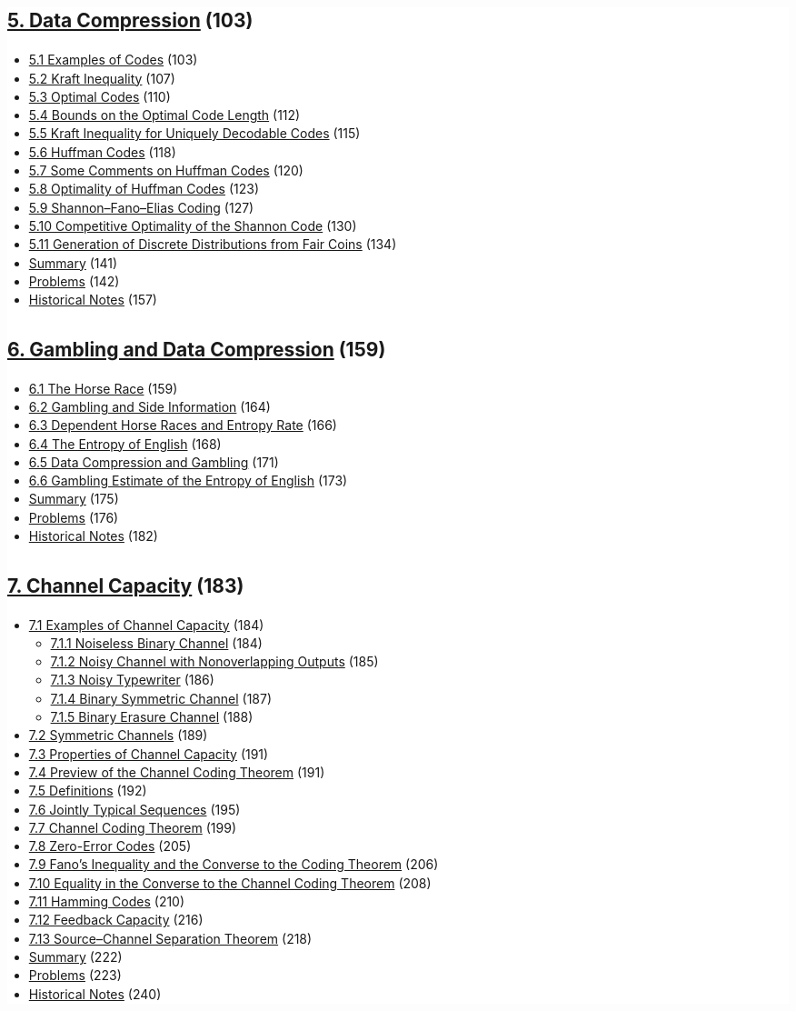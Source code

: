 ## [5. Data Compression](#data-compression) (103)
- [5.1 Examples of Codes](#examples-of-codes) (103)
- [5.2 Kraft Inequality](#kraft-inequality) (107)
- [5.3 Optimal Codes](#optimal-codes) (110)
- [5.4 Bounds on the Optimal Code Length](#bounds-on-the-optimal-code-length) (112)
- [5.5 Kraft Inequality for Uniquely Decodable Codes](#kraft-inequality-for-uniquely-decodable-codes) (115)
- [5.6 Huffman Codes](#huffman-codes) (118)
- [5.7 Some Comments on Huffman Codes](#some-comments-on-huffman-codes) (120)
- [5.8 Optimality of Huffman Codes](#optimality-of-huffman-codes) (123)
- [5.9 Shannon–Fano–Elias Coding](#shannon-fano-elias-coding) (127)
- [5.10 Competitive Optimality of the Shannon Code](#competitive-optimality-of-the-shannon-code) (130)
- [5.11 Generation of Discrete Distributions from Fair Coins](#generation-of-discrete-distributions-from-fair-coins) (134)
- [Summary](#summary-5) (141)
- [Problems](#problems-5) (142)
- [Historical Notes](#historical-notes-5) (157)

## [6. Gambling and Data Compression](#gambling-and-data-compression) (159)
- [6.1 The Horse Race](#the-horse-race) (159)
- [6.2 Gambling and Side Information](#gambling-and-side-information) (164)
- [6.3 Dependent Horse Races and Entropy Rate](#dependent-horse-races-and-entropy-rate) (166)
- [6.4 The Entropy of English](#the-entropy-of-english) (168)
- [6.5 Data Compression and Gambling](#data-compression-and-gambling) (171)
- [6.6 Gambling Estimate of the Entropy of English](#gambling-estimate-of-the-entropy-of-english) (173)
- [Summary](#summary-6) (175)
- [Problems](#problems-6) (176)
- [Historical Notes](#historical-notes-6) (182)

## [7. Channel Capacity](#channel-capacity) (183)
- [7.1 Examples of Channel Capacity](#examples-of-channel-capacity) (184)
  - [7.1.1 Noiseless Binary Channel](#noiseless-binary-channel) (184)
  - [7.1.2 Noisy Channel with Nonoverlapping Outputs](#noisy-channel-with-nonoverlapping-outputs) (185)
  - [7.1.3 Noisy Typewriter](#noisy-typewriter) (186)
  - [7.1.4 Binary Symmetric Channel](#binary-symmetric-channel) (187)
  - [7.1.5 Binary Erasure Channel](#binary-erasure-channel) (188)
- [7.2 Symmetric Channels](#symmetric-channels) (189)
- [7.3 Properties of Channel Capacity](#properties-of-channel-capacity) (191)
- [7.4 Preview of the Channel Coding Theorem](#preview-of-the-channel-coding-theorem) (191)
- [7.5 Definitions](#definitions) (192)
- [7.6 Jointly Typical Sequences](#jointly-typical-sequences) (195)
- [7.7 Channel Coding Theorem](#channel-coding-theorem) (199)
- [7.8 Zero-Error Codes](#zero-error-codes) (205)
- [7.9 Fano’s Inequality and the Converse to the Coding Theorem](#fanos-inequality-and-the-converse-to-the-coding-theorem) (206)
- [7.10 Equality in the Converse to the Channel Coding Theorem](#equality-in-the-converse-to-the-channel-coding-theorem) (208)
- [7.11 Hamming Codes](#hamming-codes) (210)
- [7.12 Feedback Capacity](#feedback-capacity) (216)
- [7.13 Source–Channel Separation Theorem](#source-channel-separation-theorem) (218)
- [Summary](#summary-7) (222)
- [Problems](#problems-7) (223)
- [Historical Notes](#historical-notes-7) (240)
